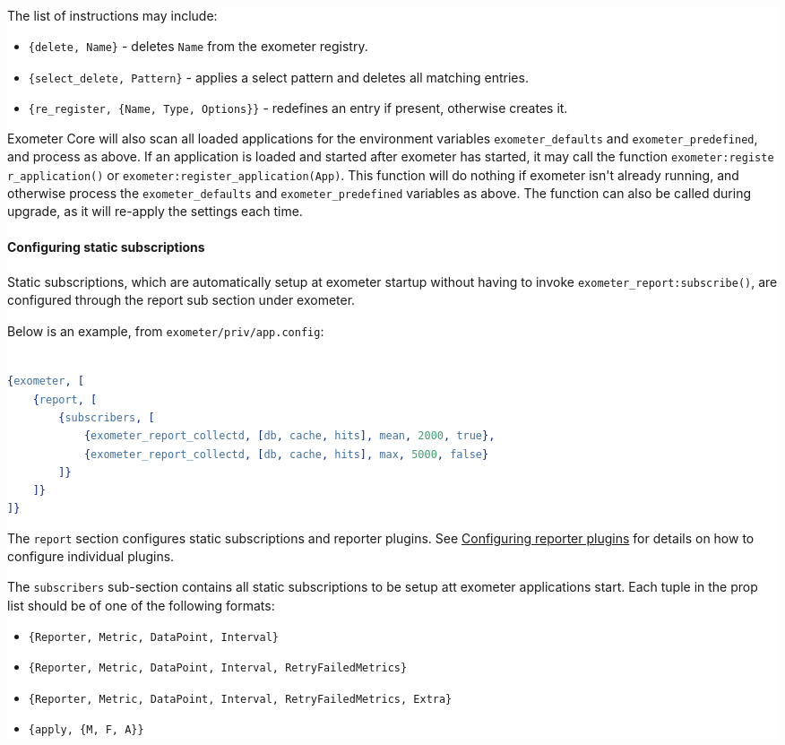 The list of instructions may include:

* `{delete, Name}` - deletes `Name` from the exometer registry.

* `{select_delete, Pattern}` - applies a select pattern and
deletes all matching entries.

* `{re_register, {Name, Type, Options}}` - redefines an entry if present,
otherwise creates it.

Exometer Core will also scan all loaded applications for the environment
variables `exometer_defaults` and `exometer_predefined`, and process
as above. If an application is loaded and started after exometer has started,
it may call the function `exometer:register_application()` or
`exometer:register_application(App)`. This function will do nothing if
exometer isn't already running, and otherwise process the `exometer_defaults`
and `exometer_predefined` variables as above. The function can also be
called during upgrade, as it will re-apply the settings each time.


#### <a name="Configuring_static_subscriptions">Configuring static subscriptions</a> ####

Static subscriptions, which are automatically setup at exometer
startup without having to invoke `exometer_report:subscribe()`, are
configured through the report sub section under exometer.

Below is an example, from `exometer/priv/app.config`:

```erlang

{exometer, [
    {report, [
        {subscribers, [
            {exometer_report_collectd, [db, cache, hits], mean, 2000, true},
            {exometer_report_collectd, [db, cache, hits], max, 5000, false}
        ]}
    ]}
]}
```

The `report` section configures static subscriptions and reporter
plugins. See [Configuring reporter plugins](https://github.com/Feuerlabs/exometer_core/blob/master/doc/README.md#Configuring_reporter_plugins) for details on
how to configure individual plugins.

The `subscribers` sub-section contains all static subscriptions to be
setup att exometer applications start. Each tuple in the prop list
should be of one of the following formats:

* `{Reporter, Metric, DataPoint, Interval}`

* `{Reporter, Metric, DataPoint, Interval, RetryFailedMetrics}`

* `{Reporter, Metric, DataPoint, Interval, RetryFailedMetrics, Extra}`

* `{apply, {M, F, A}}`


[travis]: https://travis-ci.org/Feuerlabs/exometer_core
[travis badge]: https://img.shields.io/travis/Feuerlabs/exometer_core/master.svg?style=flat-square
[hex]: https://hex.pm/packages/exometer_core
[hex version badge]: https://img.shields.io/hexpm/v/exometer_core.svg?style=flat-square
[hex license badge]: https://img.shields.io/hexpm/l/exometer_core.svg?style=flat-square
[erlang version badge]: https://img.shields.io/badge/erlang-18--20-blue.svg?style=flat-square
[build tool]: https://img.shields.io/badge/build%20tool-rebar3-orange.svg?style=flat-square